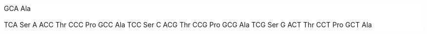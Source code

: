 GCA  Ala
</td>
<td>
TCA  Ser
</td>
<td>
A
</td>
</tr>
<tr>
<td>
</td>
<td>
</td>
<td>
ACC  Thr
</td>
<td>
CCC  Pro
</td>
<td>
GCC  Ala
</td>
<td>
TCC  Ser
</td>
<td>
C
</td>
</tr>
<tr>
<td>
</td>
<td>
</td>
<td>
ACG  Thr
</td>
<td>
CCG  Pro
</td>
<td>
GCG  Ala
</td>
<td>
TCG  Ser
</td>
<td>
G
</td>
</tr>
<tr>
<td>
</td>
<td>
</td>
<td>
ACT  Thr
</td>
<td>
CCT  Pro
</td>
<td>
GCT  Ala